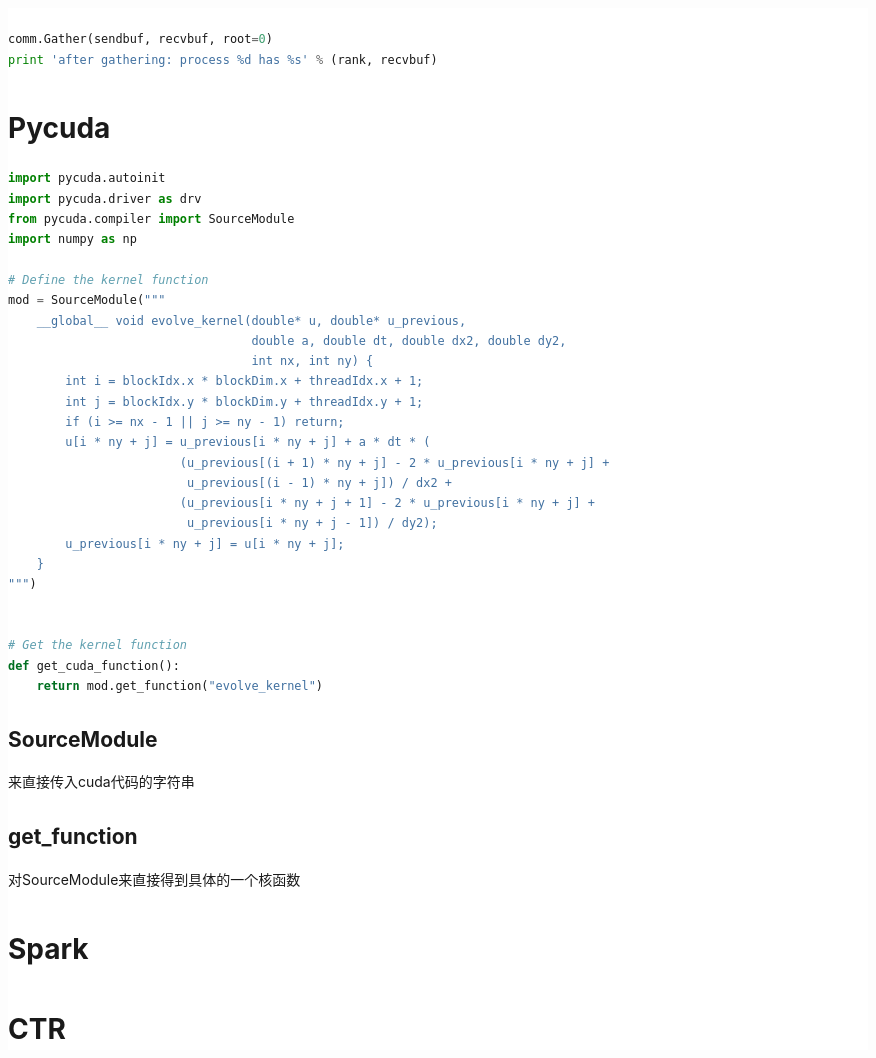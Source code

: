 ```python

comm.Gather(sendbuf, recvbuf, root=0)
print 'after gathering: process %d has %s' % (rank, recvbuf)
```

# Pycuda

```python
import pycuda.autoinit
import pycuda.driver as drv
from pycuda.compiler import SourceModule
import numpy as np

# Define the kernel function
mod = SourceModule("""
    __global__ void evolve_kernel(double* u, double* u_previous,
                                  double a, double dt, double dx2, double dy2,
                                  int nx, int ny) {
        int i = blockIdx.x * blockDim.x + threadIdx.x + 1;
        int j = blockIdx.y * blockDim.y + threadIdx.y + 1;
        if (i >= nx - 1 || j >= ny - 1) return;
        u[i * ny + j] = u_previous[i * ny + j] + a * dt * (
                        (u_previous[(i + 1) * ny + j] - 2 * u_previous[i * ny + j] +
                         u_previous[(i - 1) * ny + j]) / dx2 +
                        (u_previous[i * ny + j + 1] - 2 * u_previous[i * ny + j] +
                         u_previous[i * ny + j - 1]) / dy2);
        u_previous[i * ny + j] = u[i * ny + j];
    }
""")


# Get the kernel function
def get_cuda_function():
    return mod.get_function("evolve_kernel")
```

## SourceModule

来直接传入cuda代码的字符串

## get_function

对SourceModule来直接得到具体的一个核函数

# Spark



# CTR

